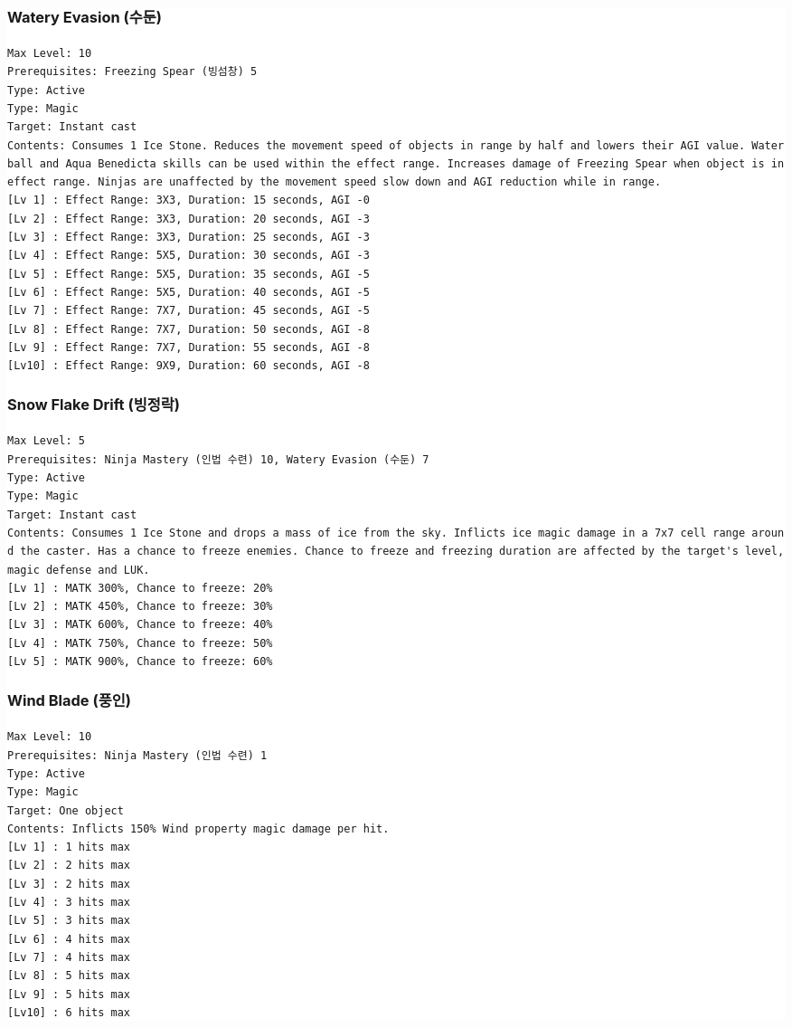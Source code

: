 ### Watery Evasion (수둔)

```
Max Level: 10
Prerequisites: Freezing Spear (빙섬창) 5
Type: Active
Type: Magic
Target: Instant cast
Contents: Consumes 1 Ice Stone. Reduces the movement speed of objects in range by half and lowers their AGI value. Waterball and Aqua Benedicta skills can be used within the effect range. Increases damage of Freezing Spear when object is in effect range. Ninjas are unaffected by the movement speed slow down and AGI reduction while in range.
[Lv 1] : Effect Range: 3X3, Duration: 15 seconds, AGI -0
[Lv 2] : Effect Range: 3X3, Duration: 20 seconds, AGI -3
[Lv 3] : Effect Range: 3X3, Duration: 25 seconds, AGI -3
[Lv 4] : Effect Range: 5X5, Duration: 30 seconds, AGI -3
[Lv 5] : Effect Range: 5X5, Duration: 35 seconds, AGI -5
[Lv 6] : Effect Range: 5X5, Duration: 40 seconds, AGI -5
[Lv 7] : Effect Range: 7X7, Duration: 45 seconds, AGI -5
[Lv 8] : Effect Range: 7X7, Duration: 50 seconds, AGI -8
[Lv 9] : Effect Range: 7X7, Duration: 55 seconds, AGI -8
[Lv10] : Effect Range: 9X9, Duration: 60 seconds, AGI -8
```

### Snow Flake Drift (빙정락)

```
Max Level: 5
Prerequisites: Ninja Mastery (인법 수련) 10, Watery Evasion (수둔) 7
Type: Active
Type: Magic
Target: Instant cast
Contents: Consumes 1 Ice Stone and drops a mass of ice from the sky. Inflicts ice magic damage in a 7x7 cell range around the caster. Has a chance to freeze enemies. Chance to freeze and freezing duration are affected by the target's level, magic defense and LUK.
[Lv 1] : MATK 300%, Chance to freeze: 20%
[Lv 2] : MATK 450%, Chance to freeze: 30%
[Lv 3] : MATK 600%, Chance to freeze: 40%
[Lv 4] : MATK 750%, Chance to freeze: 50%
[Lv 5] : MATK 900%, Chance to freeze: 60%
```

### Wind Blade (풍인)

```
Max Level: 10
Prerequisites: Ninja Mastery (인법 수련) 1
Type: Active
Type: Magic
Target: One object
Contents: Inflicts 150% Wind property magic damage per hit.
[Lv 1] : 1 hits max
[Lv 2] : 2 hits max
[Lv 3] : 2 hits max
[Lv 4] : 3 hits max
[Lv 5] : 3 hits max
[Lv 6] : 4 hits max
[Lv 7] : 4 hits max
[Lv 8] : 5 hits max
[Lv 9] : 5 hits max
[Lv10] : 6 hits max
```
